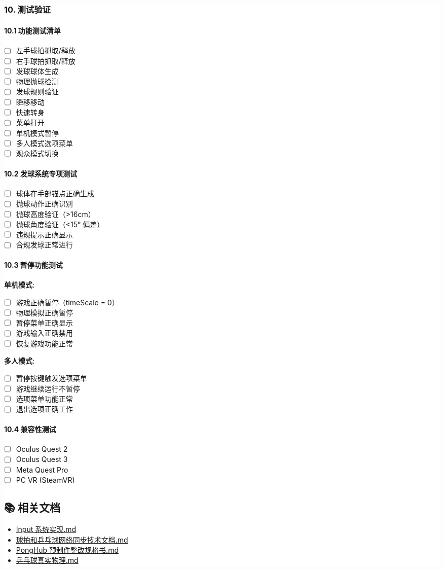 ### 10. 测试验证

#### 10.1 功能测试清单

- [ ] 左手球拍抓取/释放
- [ ] 右手球拍抓取/释放
- [ ] 发球球体生成
- [ ] 物理抛球检测
- [ ] 发球规则验证
- [ ] 瞬移移动
- [ ] 快速转身
- [ ] 菜单打开
- [ ] 单机模式暂停
- [ ] 多人模式选项菜单
- [ ] 观众模式切换

#### 10.2 发球系统专项测试

- [ ] 球体在手部锚点正确生成
- [ ] 抛球动作正确识别
- [ ] 抛球高度验证（>16cm）
- [ ] 抛球角度验证（<15° 偏差）
- [ ] 违规提示正确显示
- [ ] 合规发球正常进行

#### 10.3 暂停功能测试

**单机模式**:

- [ ] 游戏正确暂停（timeScale = 0）
- [ ] 物理模拟正确暂停
- [ ] 暂停菜单正确显示
- [ ] 游戏输入正确禁用
- [ ] 恢复游戏功能正常

**多人模式**:

- [ ] 暂停按键触发选项菜单
- [ ] 游戏继续运行不暂停
- [ ] 选项菜单功能正常
- [ ] 退出选项正确工作

#### 10.4 兼容性测试

- [ ] Oculus Quest 2
- [ ] Oculus Quest 3
- [ ] Meta Quest Pro
- [ ] PC VR (SteamVR)

## 📚 相关文档

- [Input 系统实现.md](./Input系统实现.md)
- [球拍和乒乓球网络同步技术文档.md](./球拍和乒乓球网络同步技术文档.md)
- [PongHub 预制件整改规格书.md](./PongHub预制件整改规格书.md)
- [乒乓球真实物理.md](./乒乓球真实物理.md)
